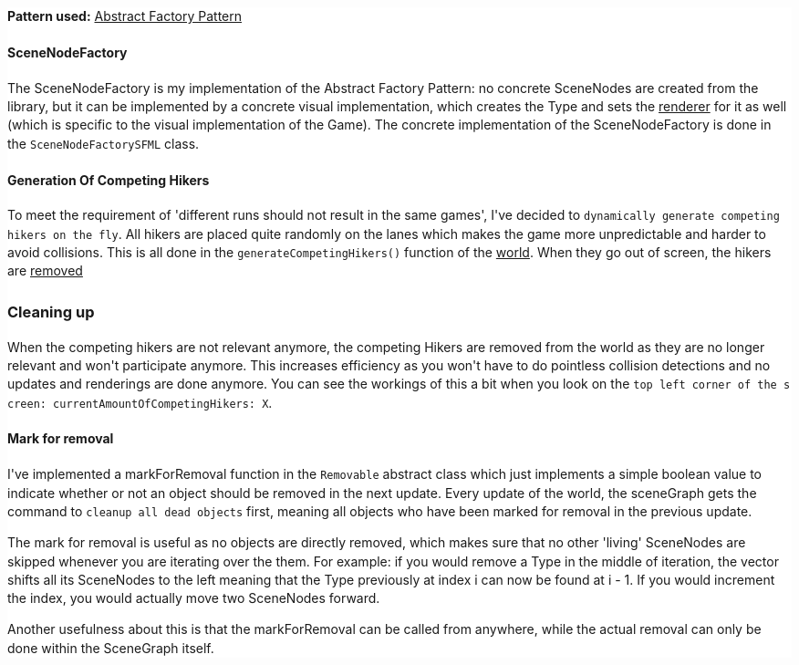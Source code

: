 **Pattern used:** [Abstract Factory Pattern](https://refactoring.guru/design-patterns/abstract-factory)

#### SceneNodeFactory

The SceneNodeFactory is my implementation of the Abstract Factory Pattern: no concrete SceneNodes are created from the library, but it can be implemented by a concrete visual implementation, which creates the Type and sets the [renderer](#rendering-system) for it as well (which is specific to the visual implementation of the Game). The concrete implementation of the SceneNodeFactory is done in the `SceneNodeFactorySFML` class.

#### Generation Of Competing Hikers

To meet the requirement of 'different runs should not result in the same games', I've decided to `dynamically generate competing hikers on the fly`. All hikers are placed quite randomly on the lanes which makes the game more unpredictable and harder to avoid collisions. This is all done in the `generateCompetingHikers()` function of the [world](#the-world). When they go out of screen, the hikers are [removed](#cleaning-up)
### Cleaning up

When the competing hikers are not relevant anymore, the competing Hikers are removed from the world as they are no longer relevant and won't participate anymore. This increases efficiency as you won't have to do pointless collision detections and no updates and renderings are done anymore. You can see the workings of this a bit when you look on the `top left corner of the screen: currentAmountOfCompetingHikers: X`.

#### Mark for removal

I've implemented a markForRemoval function in the `Removable` abstract class which just implements a simple boolean value to indicate whether or not an object should be removed in the next update. Every update of the world, the sceneGraph gets the command to `cleanup all dead objects` first, meaning all objects who have been marked for removal in the previous update.

The mark for removal is useful as no objects are directly removed, which makes sure that no other 'living' SceneNodes are skipped whenever you are iterating over the them. For example: if you would remove a Type in the middle of iteration, the vector shifts all its SceneNodes to the left meaning that the Type previously at index i can now be found at i - 1. If you would increment the index, you would actually move two SceneNodes forward.

Another usefulness about this is that the markForRemoval can be called from anywhere, while the actual removal can only be done within the SceneGraph itself.